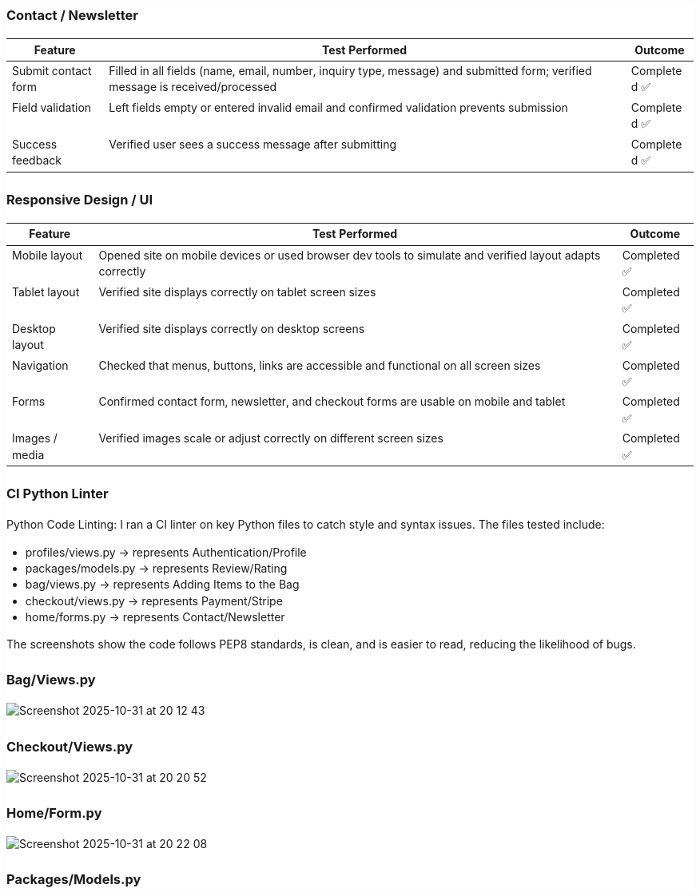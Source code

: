 ### Contact / Newsletter
| Feature             | Test Performed                                                                                                               | Outcome     |
| ------------------- | ---------------------------------------------------------------------------------------------------------------------------- | ----------- |
| Submit contact form | Filled in all fields (name, email, number, inquiry type, message) and submitted form; verified message is received/processed | Completed ✅ |
| Field validation    | Left fields empty or entered invalid email and confirmed validation prevents submission                                      | Completed ✅ |
| Success feedback    | Verified user sees a success message after submitting                                                                        | Completed ✅ |

### Responsive Design / UI
| Feature        | Test Performed                                                                                           | Outcome     |
| -------------- | -------------------------------------------------------------------------------------------------------- | ----------- |
| Mobile layout  | Opened site on mobile devices or used browser dev tools to simulate and verified layout adapts correctly | Completed ✅ |
| Tablet layout  | Verified site displays correctly on tablet screen sizes                                                  | Completed ✅ |
| Desktop layout | Verified site displays correctly on desktop screens                                                      | Completed ✅ |
| Navigation     | Checked that menus, buttons, links are accessible and functional on all screen sizes                     | Completed ✅ |
| Forms          | Confirmed contact form, newsletter, and checkout forms are usable on mobile and tablet                   | Completed ✅ |
| Images / media | Verified images scale or adjust correctly on different screen sizes                                      | Completed ✅ |

### CI Python Linter

Python Code Linting: I ran a CI linter on key Python files to catch style and syntax issues. The files tested include:

* profiles/views.py → represents Authentication/Profile
* packages/models.py → represents Review/Rating
* bag/views.py → represents Adding Items to the Bag
* checkout/views.py → represents Payment/Stripe
* home/forms.py → represents Contact/Newsletter

The screenshots show the code follows PEP8 standards, is clean, and is easier to read, reducing the likelihood of bugs.

### Bag/Views.py

<img width="1261" height="981" alt="Screenshot 2025-10-31 at 20 12 43" src="https://github.com/user-attachments/assets/5734ae93-ffe7-4a28-8d76-f10fb17e42e6" />

### Checkout/Views.py

<img width="1216" height="775" alt="Screenshot 2025-10-31 at 20 20 52" src="https://github.com/user-attachments/assets/5a147093-79b3-41cb-b96a-b7583cf95d49" />

### Home/Form.py

<img width="1265" height="904" alt="Screenshot 2025-10-31 at 20 22 08" src="https://github.com/user-attachments/assets/92f13438-94b7-4efb-a3d2-aa864c6ca471" />

### Packages/Models.py
